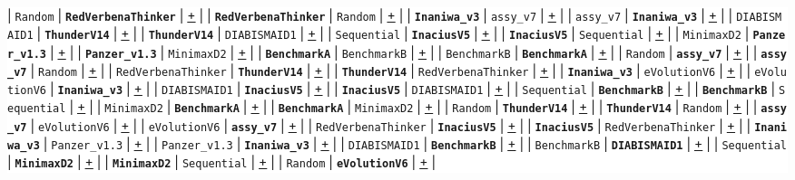 | `Random` | **`RedVerbenaThinker`** | [+](results/RandomvsRedVerbenaThinker.txt) |
| **`RedVerbenaThinker`** | `Random` | [+](results/RedVerbenaThinkervsRandom.txt) |
| **`Inaniwa_v3`** | `assy_v7` | [+](results/Inaniwa_v3vsassy_v7.txt) |
| `assy_v7` | **`Inaniwa_v3`** | [+](results/assy_v7vsInaniwa_v3.txt) |
| `DIABISMAID1` | **`ThunderV14`** | [+](results/DIABISMAID1vsThunderV14.txt) |
| **`ThunderV14`** | `DIABISMAID1` | [+](results/ThunderV14vsDIABISMAID1.txt) |
| `Sequential` | **`InaciusV5`** | [+](results/SequentialvsInaciusV5.txt) |
| **`InaciusV5`** | `Sequential` | [+](results/InaciusV5vsSequential.txt) |
| `MinimaxD2` | **`Panzer_v1.3`** | [+](results/MinimaxD2vsPanzer_v1.3.txt) |
| **`Panzer_v1.3`** | `MinimaxD2` | [+](results/Panzer_v1.3vsMinimaxD2.txt) |
| **`BenchmarkA`** | `BenchmarkB` | [+](results/BenchmarkAvsBenchmarkB.txt) |
| `BenchmarkB` | **`BenchmarkA`** | [+](results/BenchmarkBvsBenchmarkA.txt) |
| `Random` | **`assy_v7`** | [+](results/Randomvsassy_v7.txt) |
| **`assy_v7`** | `Random` | [+](results/assy_v7vsRandom.txt) |
| `RedVerbenaThinker` | **`ThunderV14`** | [+](results/RedVerbenaThinkervsThunderV14.txt) |
| **`ThunderV14`** | `RedVerbenaThinker` | [+](results/ThunderV14vsRedVerbenaThinker.txt) |
| **`Inaniwa_v3`** | `eVolutionV6` | [+](results/Inaniwa_v3vseVolutionV6.txt) |
| `eVolutionV6` | **`Inaniwa_v3`** | [+](results/eVolutionV6vsInaniwa_v3.txt) |
| `DIABISMAID1` | **`InaciusV5`** | [+](results/DIABISMAID1vsInaciusV5.txt) |
| **`InaciusV5`** | `DIABISMAID1` | [+](results/InaciusV5vsDIABISMAID1.txt) |
| `Sequential` | **`BenchmarkB`** | [+](results/SequentialvsBenchmarkB.txt) |
| **`BenchmarkB`** | `Sequential` | [+](results/BenchmarkBvsSequential.txt) |
| `MinimaxD2` | **`BenchmarkA`** | [+](results/MinimaxD2vsBenchmarkA.txt) |
| **`BenchmarkA`** | `MinimaxD2` | [+](results/BenchmarkAvsMinimaxD2.txt) |
| `Random` | **`ThunderV14`** | [+](results/RandomvsThunderV14.txt) |
| **`ThunderV14`** | `Random` | [+](results/ThunderV14vsRandom.txt) |
| **`assy_v7`** | `eVolutionV6` | [+](results/assy_v7vseVolutionV6.txt) |
| `eVolutionV6` | **`assy_v7`** | [+](results/eVolutionV6vsassy_v7.txt) |
| `RedVerbenaThinker` | **`InaciusV5`** | [+](results/RedVerbenaThinkervsInaciusV5.txt) |
| **`InaciusV5`** | `RedVerbenaThinker` | [+](results/InaciusV5vsRedVerbenaThinker.txt) |
| **`Inaniwa_v3`** | `Panzer_v1.3` | [+](results/Inaniwa_v3vsPanzer_v1.3.txt) |
| `Panzer_v1.3` | **`Inaniwa_v3`** | [+](results/Panzer_v1.3vsInaniwa_v3.txt) |
| `DIABISMAID1` | **`BenchmarkB`** | [+](results/DIABISMAID1vsBenchmarkB.txt) |
| `BenchmarkB` | **`DIABISMAID1`** | [+](results/BenchmarkBvsDIABISMAID1.txt) |
| `Sequential` | **`MinimaxD2`** | [+](results/SequentialvsMinimaxD2.txt) |
| **`MinimaxD2`** | `Sequential` | [+](results/MinimaxD2vsSequential.txt) |
| `Random` | **`eVolutionV6`** | [+](results/RandomvseVolutionV6.txt) |